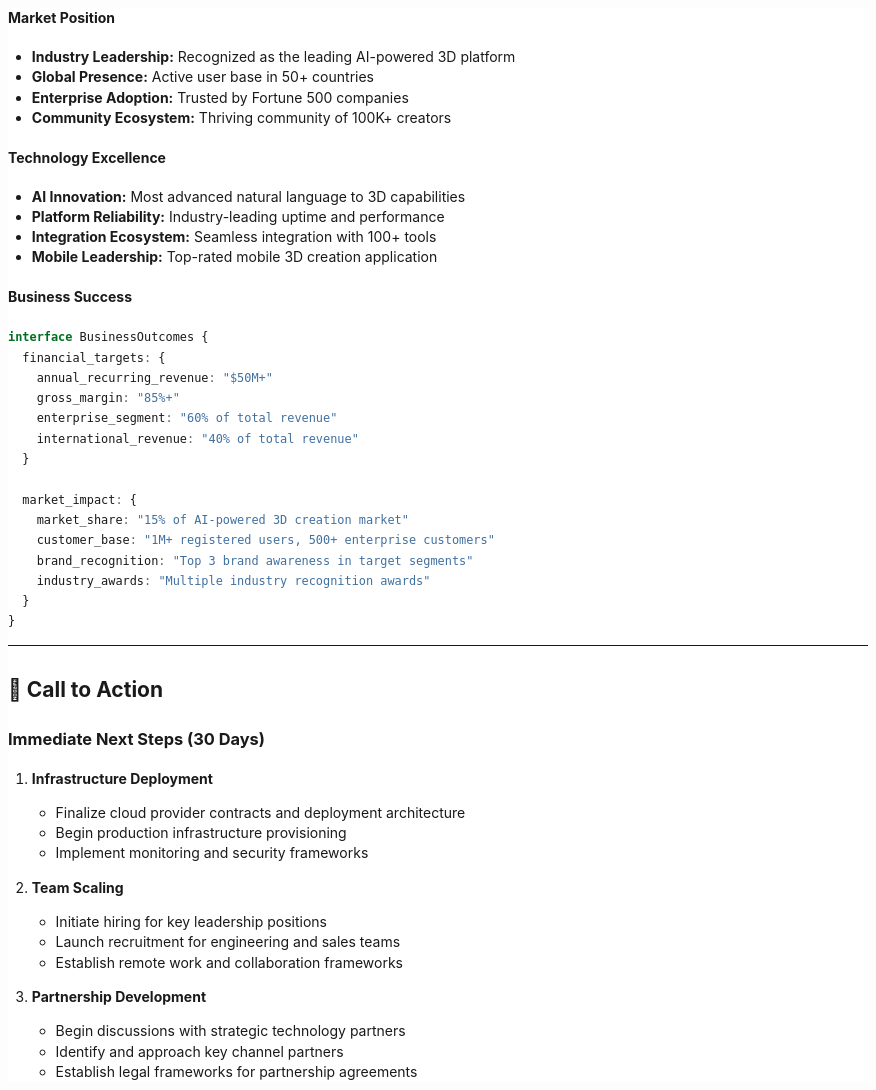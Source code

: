 #### Market Position

- **Industry Leadership:** Recognized as the leading AI-powered 3D platform
- **Global Presence:** Active user base in 50+ countries
- **Enterprise Adoption:** Trusted by Fortune 500 companies
- **Community Ecosystem:** Thriving community of 100K+ creators

#### Technology Excellence

- **AI Innovation:** Most advanced natural language to 3D capabilities
- **Platform Reliability:** Industry-leading uptime and performance
- **Integration Ecosystem:** Seamless integration with 100+ tools
- **Mobile Leadership:** Top-rated mobile 3D creation application

#### Business Success

```typescript
interface BusinessOutcomes {
  financial_targets: {
    annual_recurring_revenue: "$50M+"
    gross_margin: "85%+"
    enterprise_segment: "60% of total revenue"
    international_revenue: "40% of total revenue"
  }
  
  market_impact: {
    market_share: "15% of AI-powered 3D creation market"
    customer_base: "1M+ registered users, 500+ enterprise customers"
    brand_recognition: "Top 3 brand awareness in target segments"
    industry_awards: "Multiple industry recognition awards"
  }
}
```

---

## 🎯 Call to Action

### Immediate Next Steps (30 Days)

1. **Infrastructure Deployment**
   - Finalize cloud provider contracts and deployment architecture
   - Begin production infrastructure provisioning
   - Implement monitoring and security frameworks

2. **Team Scaling**
   - Initiate hiring for key leadership positions
   - Launch recruitment for engineering and sales teams
   - Establish remote work and collaboration frameworks

3. **Partnership Development**
   - Begin discussions with strategic technology partners
   - Identify and approach key channel partners
   - Establish legal frameworks for partnership agreements
